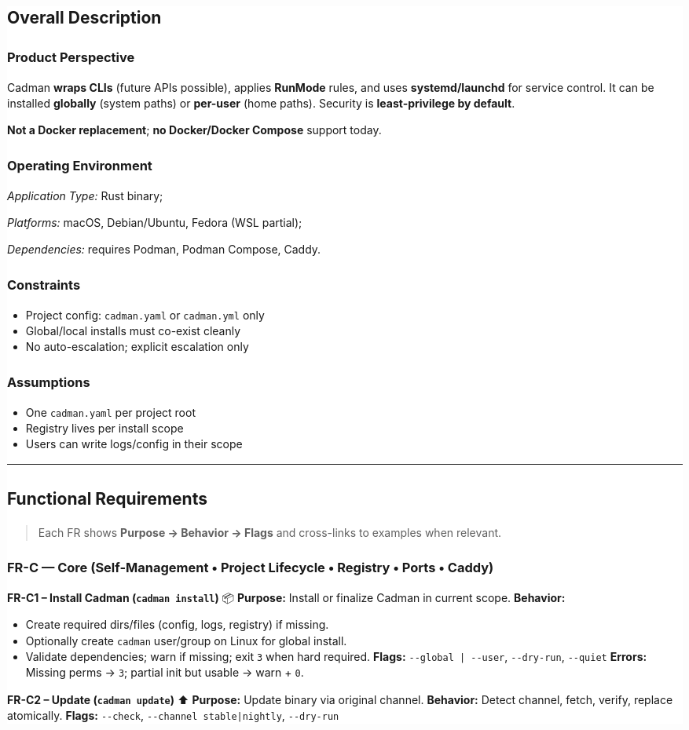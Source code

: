 
## Overall Description

### Product Perspective

Cadman **wraps CLIs** (future APIs possible), applies **RunMode** rules, and uses **systemd/launchd** for service control. It can be installed **globally** (system paths) or **per-user** (home paths). Security is **least-privilege by default**.

**Not a Docker replacement**; **no Docker/Docker Compose** support today.

### Operating Environment

*Application Type:* Rust binary; 

*Platforms:* macOS, Debian/Ubuntu, Fedora (WSL partial);

*Dependencies:* requires Podman, Podman Compose, Caddy.

### Constraints

* Project config: `cadman.yaml` or `cadman.yml` only
* Global/local installs must co-exist cleanly
* No auto-escalation; explicit escalation only

### Assumptions

* One `cadman.yaml` per project root
* Registry lives per install scope
* Users can write logs/config in their scope

---

## Functional Requirements

> Each FR shows **Purpose → Behavior → Flags** and cross-links to examples when relevant.

### FR-C — Core (Self-Management • Project Lifecycle • Registry • Ports • Caddy)

**FR-C1 – Install Cadman (`cadman install`)** 📦
**Purpose:** Install or finalize Cadman in current scope.
**Behavior:**

* Create required dirs/files (config, logs, registry) if missing.
* Optionally create `cadman` user/group on Linux for global install.
* Validate dependencies; warn if missing; exit `3` when hard required.
  **Flags:** `--global | --user`, `--dry-run`, `--quiet`
  **Errors:** Missing perms → `3`; partial init but usable → warn + `0`.

**FR-C2 – Update (`cadman update`)** ⬆️
**Purpose:** Update binary via original channel.
**Behavior:** Detect channel, fetch, verify, replace atomically.
**Flags:** `--check`, `--channel stable|nightly`, `--dry-run`
